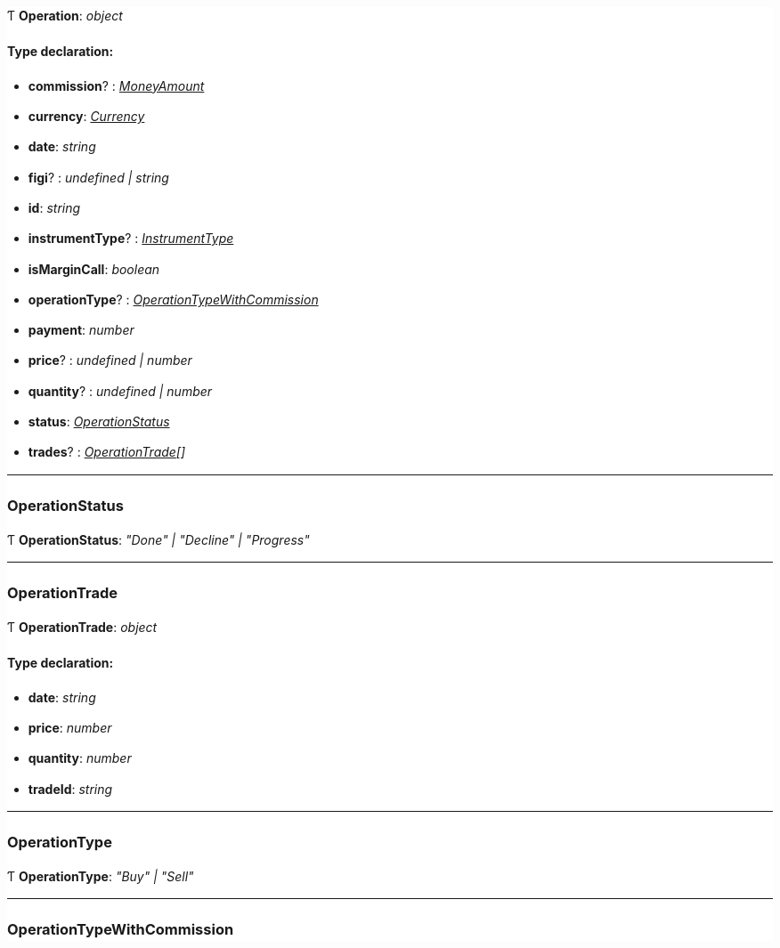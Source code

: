 Ƭ **Operation**: *object*

#### Type declaration:

* **commission**? : *[MoneyAmount](globals.md#moneyamount)*

* **currency**: *[Currency](globals.md#currency)*

* **date**: *string*

* **figi**? : *undefined | string*

* **id**: *string*

* **instrumentType**? : *[InstrumentType](globals.md#instrumenttype)*

* **isMarginCall**: *boolean*

* **operationType**? : *[OperationTypeWithCommission](globals.md#operationtypewithcommission)*

* **payment**: *number*

* **price**? : *undefined | number*

* **quantity**? : *undefined | number*

* **status**: *[OperationStatus](globals.md#operationstatus)*

* **trades**? : *[OperationTrade](globals.md#operationtrade)[]*

___

###  OperationStatus

Ƭ **OperationStatus**: *"Done" | "Decline" | "Progress"*

___

###  OperationTrade

Ƭ **OperationTrade**: *object*

#### Type declaration:

* **date**: *string*

* **price**: *number*

* **quantity**: *number*

* **tradeId**: *string*

___

###  OperationType

Ƭ **OperationType**: *"Buy" | "Sell"*

___

###  OperationTypeWithCommission
